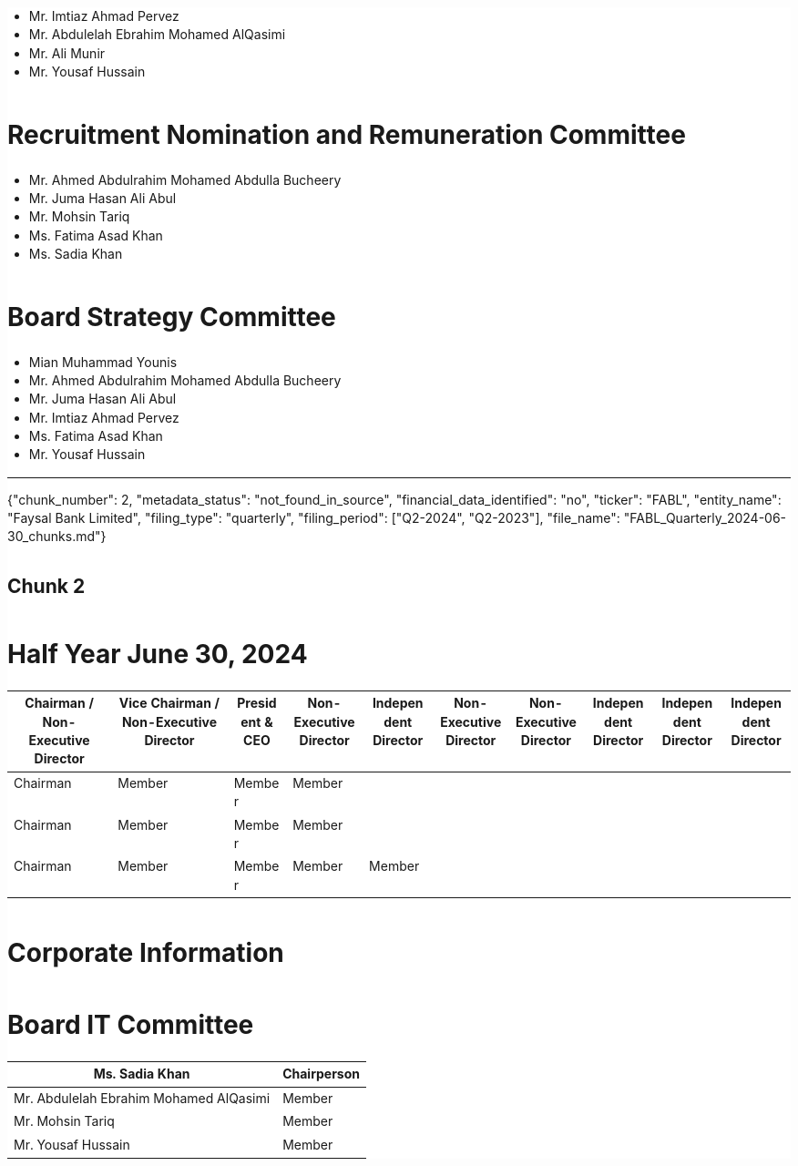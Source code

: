 - Mr. Imtiaz Ahmad Pervez
- Mr. Abdulelah Ebrahim Mohamed AlQasimi
- Mr. Ali Munir
- Mr. Yousaf Hussain

# Recruitment Nomination and Remuneration Committee

- Mr. Ahmed Abdulrahim Mohamed Abdulla Bucheery
- Mr. Juma Hasan Ali Abul
- Mr. Mohsin Tariq
- Ms. Fatima Asad Khan
- Ms. Sadia Khan

# Board Strategy Committee

- Mian Muhammad Younis
- Mr. Ahmed Abdulrahim Mohamed Abdulla Bucheery
- Mr. Juma Hasan Ali Abul
- Mr. Imtiaz Ahmad Pervez
- Ms. Fatima Asad Khan
- Mr. Yousaf Hussain

---

{"chunk_number": 2, "metadata_status": "not_found_in_source", "financial_data_identified": "no", "ticker": "FABL", "entity_name": "Faysal Bank Limited", "filing_type": "quarterly", "filing_period": ["Q2-2024", "Q2-2023"], "file_name": "FABL_Quarterly_2024-06-30_chunks.md"}
## Chunk 2


# Half Year June 30, 2024

|Chairman / Non-Executive Director|Vice Chairman / Non-Executive Director|President & CEO|Non-Executive Director|Independent Director|Non-Executive Director|Non-Executive Director|Independent Director|Independent Director|Independent Director|
|---|---|---|---|---|---|---|---|---|---|
|Chairman|Member|Member|Member| | | | | | |
|Chairman|Member|Member|Member| | | | | | |
|Chairman|Member|Member|Member|Member| | | | | |

# Corporate Information

# Board IT Committee

|Ms. Sadia Khan|Chairperson|
|---|---|
|Mr. Abdulelah Ebrahim Mohamed AlQasimi|Member|
|Mr. Mohsin Tariq|Member|
|Mr. Yousaf Hussain|Member|
